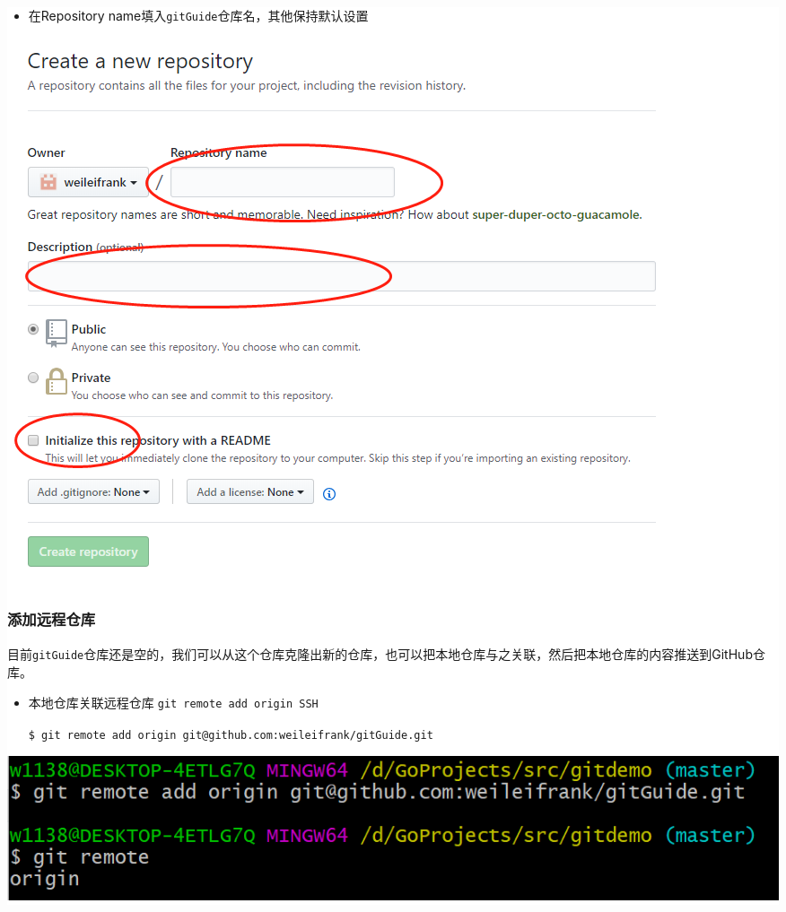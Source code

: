 - 在Repository name填入`gitGuide`仓库名，其他保持默认设置

![](imgs/18.png)

### 添加远程仓库

目前`gitGuide`仓库还是空的，我们可以从这个仓库克隆出新的仓库，也可以把本地仓库与之关联，然后把本地仓库的内容推送到GitHub仓库。

- 本地仓库关联远程仓库  `git remote add origin SSH`

  ```
  $ git remote add origin git@github.com:weileifrank/gitGuide.git
  ```
![](imgs/19.png)
